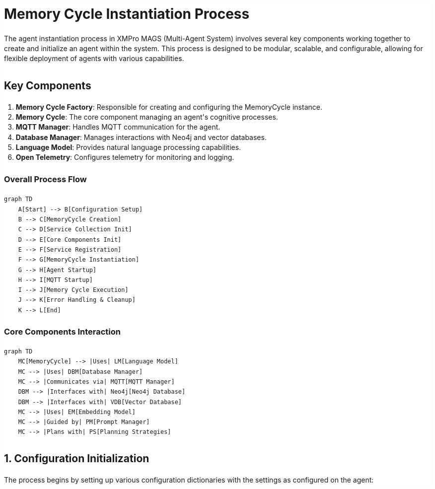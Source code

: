 # Memory Cycle Instantiation Process

The agent instantiation process in XMPro MAGS (Multi-Agent System) involves several key components working together to create and initialize an agent within the system. This process is designed to be modular, scalable, and configurable, allowing for flexible deployment of agents with various capabilities.

## Key Components

1. **Memory Cycle Factory**: Responsible for creating and configuring the MemoryCycle instance.
2. **Memory Cycle**: The core component managing an agent's cognitive processes.
3. **MQTT Manager**: Handles MQTT communication for the agent.
4. **Database Manager**: Manages interactions with Neo4j and vector databases.
5. **Language Model**: Provides natural language processing capabilities.
6. **Open Telemetry**: Configures telemetry for monitoring and logging.

### Overall Process Flow

```mermaid
graph TD
    A[Start] --> B[Configuration Setup]
    B --> C[MemoryCycle Creation]
    C --> D[Service Collection Init]
    D --> E[Core Components Init]
    E --> F[Service Registration]
    F --> G[MemoryCycle Instantiation]
    G --> H[Agent Startup]
    H --> I[MQTT Startup]
    I --> J[Memory Cycle Execution]
    J --> K[Error Handling & Cleanup]
    K --> L[End]
```

### Core Components Interaction

```mermaid
graph TD
    MC[MemoryCycle] --> |Uses| LM[Language Model]
    MC --> |Uses| DBM[Database Manager]
    MC --> |Communicates via| MQTT[MQTT Manager]
    DBM --> |Interfaces with| Neo4j[Neo4j Database]
    DBM --> |Interfaces with| VDB[Vector Database]
    MC --> |Uses| EM[Embedding Model]
    MC --> |Guided by| PM[Prompt Manager]
    MC --> |Plans with| PS[Planning Strategies]
```

## 1. Configuration Initialization

The process begins by setting up various configuration dictionaries with the settings as configured on the agent:
